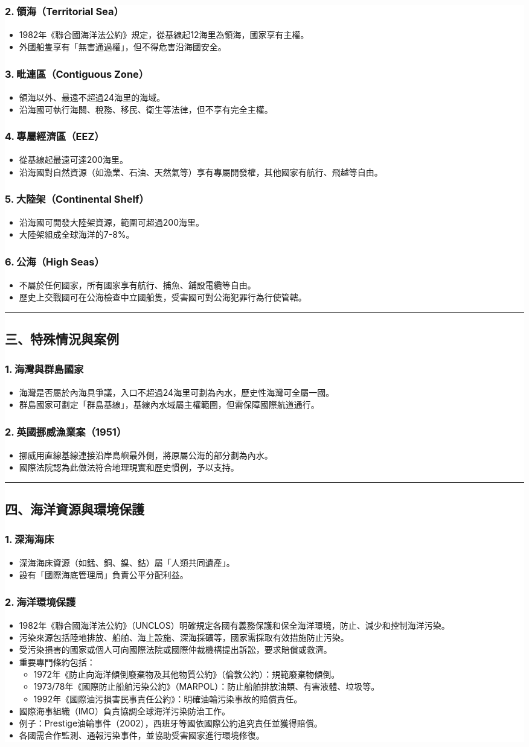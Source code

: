 ### 2. 領海（Territorial Sea）
- 1982年《聯合國海洋法公約》規定，從基線起12海里為領海，國家享有主權。
- 外國船隻享有「無害通過權」，但不得危害沿海國安全。

### 3. 毗連區（Contiguous Zone）
- 領海以外、最遠不超過24海里的海域。
- 沿海國可執行海關、稅務、移民、衛生等法律，但不享有完全主權。

### 4. 專屬經濟區（EEZ）
- 從基線起最遠可達200海里。
- 沿海國對自然資源（如漁業、石油、天然氣等）享有專屬開發權，其他國家有航行、飛越等自由。

### 5. 大陸架（Continental Shelf）
- 沿海國可開發大陸架資源，範圍可超過200海里。
- 大陸架組成全球海洋的7-8%。

### 6. 公海（High Seas）
- 不屬於任何國家，所有國家享有航行、捕魚、鋪設電纜等自由。
- 歷史上交戰國可在公海檢查中立國船隻，受害國可對公海犯罪行為行使管轄。

---

## 三、特殊情況與案例

### 1. 海灣與群島國家
- 海灣是否屬於內海具爭議，入口不超過24海里可劃為內水，歷史性海灣可全屬一國。
- 群島國家可劃定「群島基線」，基線內水域屬主權範圍，但需保障國際航道通行。

### 2. 英國挪威漁業案（1951）
- 挪威用直線基線連接沿岸島嶼最外側，將原屬公海的部分劃為內水。
- 國際法院認為此做法符合地理現實和歷史慣例，予以支持。

---

## 四、海洋資源與環境保護

### 1. 深海海床
- 深海海床資源（如錳、銅、鎳、鈷）屬「人類共同遺產」。
- 設有「國際海底管理局」負責公平分配利益。

### 2. 海洋環境保護

- 1982年《聯合國海洋法公約》（UNCLOS）明確規定各國有義務保護和保全海洋環境，防止、減少和控制海洋污染。
- 污染來源包括陸地排放、船舶、海上設施、深海採礦等，國家需採取有效措施防止污染。
- 受污染損害的國家或個人可向國際法院或國際仲裁機構提出訴訟，要求賠償或救濟。
- 重要專門條約包括：
  - 1972年《防止向海洋傾倒廢棄物及其他物質公約》（倫敦公約）：規範廢棄物傾倒。
  - 1973/78年《國際防止船舶污染公約》（MARPOL）：防止船舶排放油類、有害液體、垃圾等。
  - 1992年《國際油污損害民事責任公約》：明確油輪污染事故的賠償責任。
- 國際海事組織（IMO）負責協調全球海洋污染防治工作。
- 例子：Prestige油輪事件（2002），西班牙等國依國際公約追究責任並獲得賠償。
- 各國需合作監測、通報污染事件，並協助受害國家進行環境修復。
